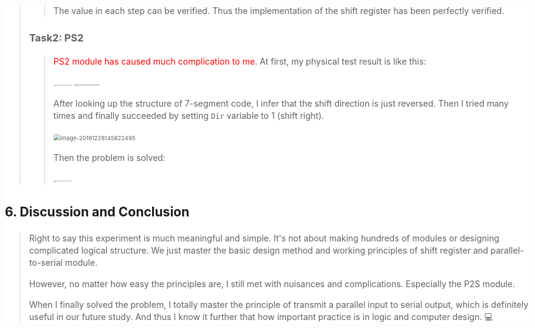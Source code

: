 > > The value in each step can be verified. Thus the implementation of the shift register has been perfectly verified.
>
> 
>
> ### Task2: PS2
>
> > <font color=red>PS2 module has caused much complication to me</font>. At first, my physical test result is like this:
> >
> > <img src="C:\Users\Raymond-Ziyue\Desktop\course\LCDF\Lab\Lab12\IMG_1158(20191228-143723).JPG" alt="IMG_1158(20191228-143723)" style="zoom: 15%;" /> <img src="C:\Users\Raymond-Ziyue\Desktop\course\LCDF\Lab\Lab12\IMG_1157(20191228-143739).JPG" alt="IMG_1157(20191228-143739)" style="zoom: 20%;" />
> >
> > After looking up the structure of 7-segment code, I infer that the shift direction is just reversed. Then I tried many times and finally succeeded by setting `Dir` variable to 1 (shift right).
> >
> > <img src="C:\Users\Raymond-Ziyue\AppData\Roaming\Typora\typora-user-images\image-20191228145822495.png" alt="image-20191228145822495" style="zoom: 67%;" />
> >
> > Then the problem is solved:
> >
> > <img src="C:\Users\Raymond-Ziyue\Desktop\course\LCDF\Lab\Lab12\IMG_1159(20191228-150121).JPG" alt="IMG_1159(20191228-150121)" style="zoom: 15%;" />

## 6. Discussion and Conclusion

> Right to say this experiment is much meaningful and simple. It's not about making hundreds of modules or designing complicated logical structure. We just master the basic design method and working principles of shift register and parallel-to-serial module.
>
> However, no matter how easy the principles are, I still met with nuisances and complications. Especially the P2S module. 
>
> When I finally solved the problem, I totally master the principle of transmit a parallel input to serial output, which is definitely useful in our future study. And thus I know it further that how important practice is in logic and computer design. :computer: